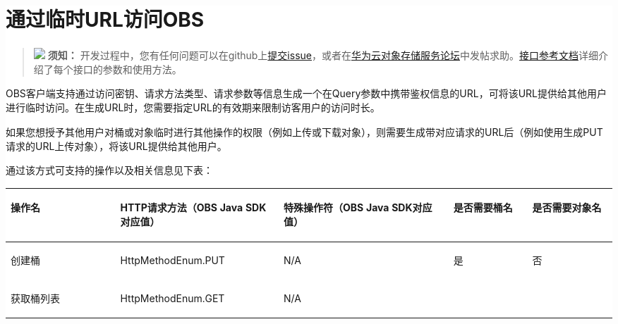 # 通过临时URL访问OBS<a name="obs_21_0901"></a>

>![](public_sys-resources/icon-notice.gif) **须知：** 
>开发过程中，您有任何问题可以在github上[提交issue](https://github.com/huaweicloud/huaweicloud-sdk-java-obs/issues)，或者在[华为云对象存储服务论坛](https://bbs.huaweicloud.com/forum/forum-620-1.html)中发帖求助。[接口参考文档](https://obssdk.obs.cn-north-1.myhuaweicloud.com/apidoc/cn/java/index.html)详细介绍了每个接口的参数和使用方法。

OBS客户端支持通过访问密钥、请求方法类型、请求参数等信息生成一个在Query参数中携带鉴权信息的URL，可将该URL提供给其他用户进行临时访问。在生成URL时，您需要指定URL的有效期来限制访客用户的访问时长。

如果您想授予其他用户对桶或对象临时进行其他操作的权限（例如上传或下载对象），则需要生成带对应请求的URL后（例如使用生成PUT请求的URL上传对象），将该URL提供给其他用户。

通过该方式可支持的操作以及相关信息见下表：

<a name="table1281912486367"></a>
<table><thead align="left"><tr id="row15820184813617"><th class="cellrowborder" valign="top" width="18.08%" id="mcps1.1.6.1.1"><p id="p1966411594366"><a name="p1966411594366"></a><a name="p1966411594366"></a><strong id="b173731084386"><a name="b173731084386"></a><a name="b173731084386"></a>操作名</strong></p>
</th>
<th class="cellrowborder" valign="top" width="26.919999999999998%" id="mcps1.1.6.1.2"><p id="p1482034843610"><a name="p1482034843610"></a><a name="p1482034843610"></a><strong id="b14111383381"><a name="b14111383381"></a><a name="b14111383381"></a>HTTP请求方法（OBS Java SDK对应值）</strong></p>
</th>
<th class="cellrowborder" valign="top" width="28.000000000000004%" id="mcps1.1.6.1.3"><p id="p168203489360"><a name="p168203489360"></a><a name="p168203489360"></a><strong id="b941268183818"><a name="b941268183818"></a><a name="b941268183818"></a>特殊操作符（OBS Java SDK对应值）</strong></p>
</th>
<th class="cellrowborder" valign="top" width="13%" id="mcps1.1.6.1.4"><p id="p17407122514013"><a name="p17407122514013"></a><a name="p17407122514013"></a><strong id="b1663082218144"><a name="b1663082218144"></a><a name="b1663082218144"></a>是否需要桶名</strong></p>
</th>
<th class="cellrowborder" valign="top" width="14.000000000000002%" id="mcps1.1.6.1.5"><p id="p342713304013"><a name="p342713304013"></a><a name="p342713304013"></a><strong id="b36345229141"><a name="b36345229141"></a><a name="b36345229141"></a>是否需要对象名</strong></p>
</th>
</tr>
</thead>
<tbody><tr id="row58205484364"><td class="cellrowborder" valign="top" width="18.08%" headers="mcps1.1.6.1.1 "><p id="p0820194833619"><a name="p0820194833619"></a><a name="p0820194833619"></a>创建桶</p>
</td>
<td class="cellrowborder" valign="top" width="26.919999999999998%" headers="mcps1.1.6.1.2 "><p id="p682012484365"><a name="p682012484365"></a><a name="p682012484365"></a>HttpMethodEnum.PUT</p>
</td>
<td class="cellrowborder" valign="top" width="28.000000000000004%" headers="mcps1.1.6.1.3 "><p id="p18820848163616"><a name="p18820848163616"></a><a name="p18820848163616"></a>N/A</p>
</td>
<td class="cellrowborder" valign="top" width="13%" headers="mcps1.1.6.1.4 "><p id="p1740762544011"><a name="p1740762544011"></a><a name="p1740762544011"></a>是</p>
</td>
<td class="cellrowborder" valign="top" width="14.000000000000002%" headers="mcps1.1.6.1.5 "><p id="p1342783319405"><a name="p1342783319405"></a><a name="p1342783319405"></a>否</p>
</td>
</tr>
<tr id="row17820114813619"><td class="cellrowborder" valign="top" width="18.08%" headers="mcps1.1.6.1.1 "><p id="p88201148173616"><a name="p88201148173616"></a><a name="p88201148173616"></a>获取桶列表</p>
</td>
<td class="cellrowborder" valign="top" width="26.919999999999998%" headers="mcps1.1.6.1.2 "><p id="p438164024218"><a name="p438164024218"></a><a name="p438164024218"></a>HttpMethodEnum.GET</p>
</td>
<td class="cellrowborder" valign="top" width="28.000000000000004%" headers="mcps1.1.6.1.3 "><p id="p28205485368"><a name="p28205485368"></a><a name="p28205485368"></a>N/A</p>
</td>